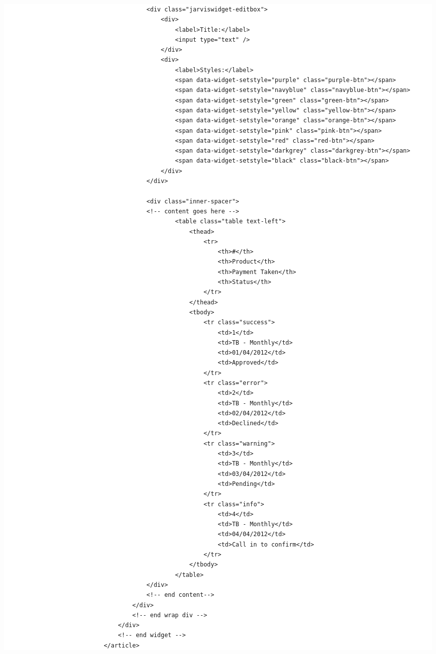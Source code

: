 									        <div class="jarviswidget-editbox">
									            <div>
									                <label>Title:</label>
									                <input type="text" />
									            </div>
									            <div>
									                <label>Styles:</label>
									                <span data-widget-setstyle="purple" class="purple-btn"></span>
									                <span data-widget-setstyle="navyblue" class="navyblue-btn"></span>
									                <span data-widget-setstyle="green" class="green-btn"></span>
									                <span data-widget-setstyle="yellow" class="yellow-btn"></span>
									                <span data-widget-setstyle="orange" class="orange-btn"></span>
									                <span data-widget-setstyle="pink" class="pink-btn"></span>
									                <span data-widget-setstyle="red" class="red-btn"></span>
									                <span data-widget-setstyle="darkgrey" class="darkgrey-btn"></span>
									                <span data-widget-setstyle="black" class="black-btn"></span>
									            </div>
									        </div>
            
									        <div class="inner-spacer"> 
									        <!-- content goes here -->
													<table class="table text-left">
														<thead>
															<tr>
																<th>#</th>
																<th>Product</th>
																<th>Payment Taken</th>
																<th>Status</th>
															</tr>
														</thead>
														<tbody>
															<tr class="success">
																<td>1</td>
																<td>TB - Monthly</td>
																<td>01/04/2012</td>
																<td>Approved</td>
															</tr>
															<tr class="error">
																<td>2</td>
																<td>TB - Monthly</td>
																<td>02/04/2012</td>
																<td>Declined</td>
															</tr>
															<tr class="warning">
																<td>3</td>
																<td>TB - Monthly</td>
																<td>03/04/2012</td>
																<td>Pending</td>
															</tr>
															<tr class="info">
																<td>4</td>
																<td>TB - Monthly</td>
																<td>04/04/2012</td>
																<td>Call in to confirm</td>
															</tr>
														</tbody>
													</table>
										    </div>
										    <!-- end content-->
									    </div>
									    <!-- end wrap div -->
									</div>
									<!-- end widget -->
								</article>